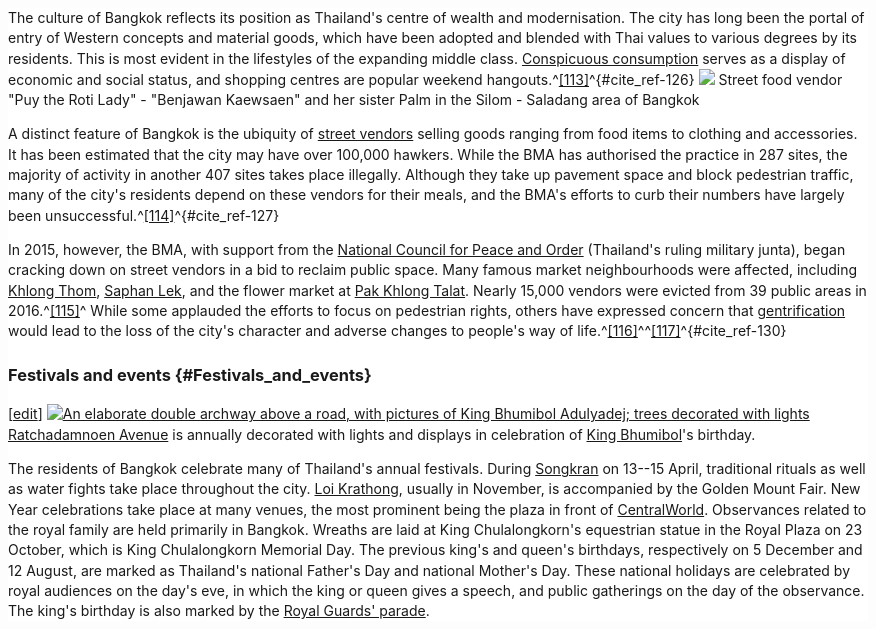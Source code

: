 The culture of Bangkok reflects its position as Thailand's centre of wealth and modernisation. The city has long been the portal of entry of Western concepts and material goods, which have been adopted and blended with Thai values to various degrees by its residents. This is most evident in the lifestyles of the expanding middle class. [Conspicuous consumption](/wiki/Conspicuous_consumption "Conspicuous consumption") serves as a display of economic and social status, and shopping centres are popular weekend hangouts.^[\[113\]](#cite_note-126)^{#cite_ref-126}
[![](//upload.wikimedia.org/wikipedia/commons/thumb/5/58/Puy_the_Roti_Lady_Benjawan_Kaewsaen_and_her_sister_Pang_in_Sala_Dang_Bangkok_Thailand_by_Don_Ramey_Logan.jpg/220px-Puy_the_Roti_Lady_Benjawan_Kaewsaen_and_her_sister_Pang_in_Sala_Dang_Bangkok_Thailand_by_Don_Ramey_Logan.jpg)](/wiki/File:Puy_the_Roti_Lady_Benjawan_Kaewsaen_and_her_sister_Pang_in_Sala_Dang_Bangkok_Thailand_by_Don_Ramey_Logan.jpg) Street food vendor "Puy the Roti Lady" - "Benjawan Kaewsaen" and her sister Palm in the Silom - Saladang area of Bangkok

A distinct feature of Bangkok is the ubiquity of [street vendors](/wiki/Street_vendor "Street vendor") selling goods ranging from food items to clothing and accessories. It has been estimated that the city may have over 100,000 hawkers. While the BMA has authorised the practice in 287 sites, the majority of activity in another 407 sites takes place illegally. Although they take up pavement space and block pedestrian traffic, many of the city's residents depend on these vendors for their meals, and the BMA's efforts to curb their numbers have largely been unsuccessful.^[\[114\]](#cite_note-127)^{#cite_ref-127}

In 2015, however, the BMA, with support from the [National Council for Peace and Order](/wiki/National_Council_for_Peace_and_Order "National Council for Peace and Order") (Thailand's ruling military junta), began cracking down on street vendors in a bid to reclaim public space. Many famous market neighbourhoods were affected, including [Khlong Thom](/wiki/Khlong_Thom,_Bangkok "Khlong Thom, Bangkok"), [Saphan Lek](/wiki/Saphan_Lek "Saphan Lek"), and the flower market at [Pak Khlong Talat](/wiki/Pak_Khlong_Talat "Pak Khlong Talat"). Nearly 15,000 vendors were evicted from 39 public areas in 2016.^[\[115\]](#cite_note-128)^ While some applauded the efforts to focus on pedestrian rights, others have expressed concern that [gentrification](/wiki/Gentrification "Gentrification") would lead to the loss of the city's character and adverse changes to people's way of life.^[\[116\]](#cite_note-129)^^[\[117\]](#cite_note-130)^{#cite_ref-130}  

### Festivals and events {#Festivals_and_events}

\[[edit](/w/index.php?title=Bangkok&action=edit&section=15 "Edit section: Festivals and events")\]
[![An elaborate double archway above a road, with pictures of King Bhumibol Adulyadej; trees decorated with lights](//upload.wikimedia.org/wikipedia/commons/thumb/0/0f/Ratchadamnoen_King80_arch.jpg/220px-Ratchadamnoen_King80_arch.jpg)](/wiki/File:Ratchadamnoen_King80_arch.jpg) [Ratchadamnoen Avenue](/wiki/Ratchadamnoen_Avenue "Ratchadamnoen Avenue") is annually decorated with lights and displays in celebration of [King Bhumibol](/wiki/King_Bhumibol "King Bhumibol")'s birthday.

The residents of Bangkok celebrate many of Thailand's annual festivals. During [Songkran](/wiki/Songkran_(Thailand) "Songkran (Thailand)") on 13--15 April, traditional rituals as well as water fights take place throughout the city. [Loi Krathong](/wiki/Loi_Krathong "Loi Krathong"), usually in November, is accompanied by the Golden Mount Fair. New Year celebrations take place at many venues, the most prominent being the plaza in front of [CentralWorld](/wiki/CentralWorld "CentralWorld"). Observances related to the royal family are held primarily in Bangkok. Wreaths are laid at King Chulalongkorn's equestrian statue in the Royal Plaza on 23 October, which is King Chulalongkorn Memorial Day. The previous king's and queen's birthdays, respectively on 5 December and 12 August, are marked as Thailand's national Father's Day and national Mother's Day. These national holidays are celebrated by royal audiences on the day's eve, in which the king or queen gives a speech, and public gatherings on the day of the observance. The king's birthday is also marked by the [Royal Guards' parade](/wiki/Thai_Royal_Guards_parade "Thai Royal Guards parade").
